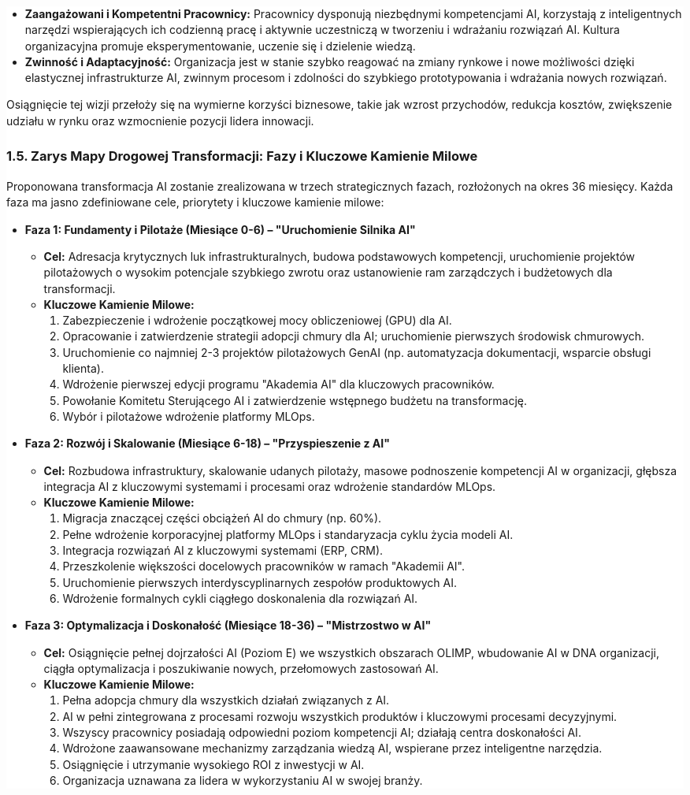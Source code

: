 *   **Zaangażowani i Kompetentni Pracownicy:** Pracownicy dysponują niezbędnymi kompetencjami AI, korzystają z inteligentnych narzędzi wspierających ich codzienną pracę i aktywnie uczestniczą w tworzeniu i wdrażaniu rozwiązań AI. Kultura organizacyjna promuje eksperymentowanie, uczenie się i dzielenie wiedzą.
*   **Zwinność i Adaptacyjność:** Organizacja jest w stanie szybko reagować na zmiany rynkowe i nowe możliwości dzięki elastycznej infrastrukturze AI, zwinnym procesom i zdolności do szybkiego prototypowania i wdrażania nowych rozwiązań.

Osiągnięcie tej wizji przełoży się na wymierne korzyści biznesowe, takie jak wzrost przychodów, redukcja kosztów, zwiększenie udziału w rynku oraz wzmocnienie pozycji lidera innowacji.

### 1.5. Zarys Mapy Drogowej Transformacji: Fazy i Kluczowe Kamienie Milowe

Proponowana transformacja AI zostanie zrealizowana w trzech strategicznych fazach, rozłożonych na okres 36 miesięcy. Każda faza ma jasno zdefiniowane cele, priorytety i kluczowe kamienie milowe:

*   **Faza 1: Fundamenty i Pilotaże (Miesiące 0-6) – "Uruchomienie Silnika AI"**
    *   **Cel:** Adresacja krytycznych luk infrastrukturalnych, budowa podstawowych kompetencji, uruchomienie projektów pilotażowych o wysokim potencjale szybkiego zwrotu oraz ustanowienie ram zarządczych i budżetowych dla transformacji.
    *   **Kluczowe Kamienie Milowe:**
        1.  Zabezpieczenie i wdrożenie początkowej mocy obliczeniowej (GPU) dla AI.
        2.  Opracowanie i zatwierdzenie strategii adopcji chmury dla AI; uruchomienie pierwszych środowisk chmurowych.
        3.  Uruchomienie co najmniej 2-3 projektów pilotażowych GenAI (np. automatyzacja dokumentacji, wsparcie obsługi klienta).
        4.  Wdrożenie pierwszej edycji programu "Akademia AI" dla kluczowych pracowników.
        5.  Powołanie Komitetu Sterującego AI i zatwierdzenie wstępnego budżetu na transformację.
        6.  Wybór i pilotażowe wdrożenie platformy MLOps.

*   **Faza 2: Rozwój i Skalowanie (Miesiące 6-18) – "Przyspieszenie z AI"**
    *   **Cel:** Rozbudowa infrastruktury, skalowanie udanych pilotaży, masowe podnoszenie kompetencji AI w organizacji, głębsza integracja AI z kluczowymi systemami i procesami oraz wdrożenie standardów MLOps.
    *   **Kluczowe Kamienie Milowe:**
        1.  Migracja znaczącej części obciążeń AI do chmury (np. 60%).
        2.  Pełne wdrożenie korporacyjnej platformy MLOps i standaryzacja cyklu życia modeli AI.
        3.  Integracja rozwiązań AI z kluczowymi systemami (ERP, CRM).
        4.  Przeszkolenie większości docelowych pracowników w ramach "Akademii AI".
        5.  Uruchomienie pierwszych interdyscyplinarnych zespołów produktowych AI.
        6.  Wdrożenie formalnych cykli ciągłego doskonalenia dla rozwiązań AI.

*   **Faza 3: Optymalizacja i Doskonałość (Miesiące 18-36) – "Mistrzostwo w AI"**
    *   **Cel:** Osiągnięcie pełnej dojrzałości AI (Poziom E) we wszystkich obszarach OLIMP, wbudowanie AI w DNA organizacji, ciągła optymalizacja i poszukiwanie nowych, przełomowych zastosowań AI.
    *   **Kluczowe Kamienie Milowe:**
        1.  Pełna adopcja chmury dla wszystkich działań związanych z AI.
        2.  AI w pełni zintegrowana z procesami rozwoju wszystkich produktów i kluczowymi procesami decyzyjnymi.
        3.  Wszyscy pracownicy posiadają odpowiedni poziom kompetencji AI; działają centra doskonałości AI.
        4.  Wdrożone zaawansowane mechanizmy zarządzania wiedzą AI, wspierane przez inteligentne narzędzia.
        5.  Osiągnięcie i utrzymanie wysokiego ROI z inwestycji w AI.
        6.  Organizacja uznawana za lidera w wykorzystaniu AI w swojej branży.
